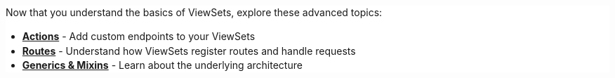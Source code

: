 Now that you understand the basics of ViewSets, explore these advanced topics:

- **[Actions](actions.md)** - Add custom endpoints to your ViewSets
- **[Routes](routes.md)** - Understand how ViewSets register routes and handle requests
- **[Generics & Mixins](generics-mixins.md)** - Learn about the underlying architecture 